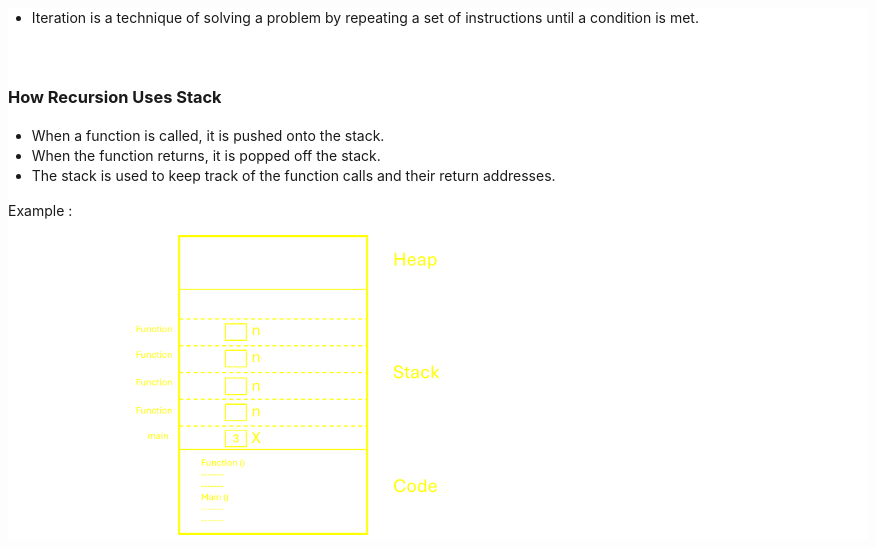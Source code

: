 - Iteration is a technique of solving a problem by repeating a set of instructions until a condition is
met.

&nbsp;

### How Recursion Uses Stack

- When a function is called, it is pushed onto the stack.
- When the function returns, it is popped off the stack.
- The stack is used to keep track of the function calls and their return addresses.

Example :

&nbsp;&nbsp;&nbsp;&nbsp;&nbsp;&nbsp;&nbsp;&nbsp;&nbsp;&nbsp;&nbsp;&nbsp;&nbsp;&nbsp;&nbsp;&nbsp;&nbsp;&nbsp;&nbsp;&nbsp;&nbsp;&nbsp;&nbsp;&nbsp;&nbsp;&nbsp;&nbsp;&nbsp;&nbsp;&nbsp;&nbsp;<img src="../src/callstack.png" alt="image" height="300">
&nbsp;

